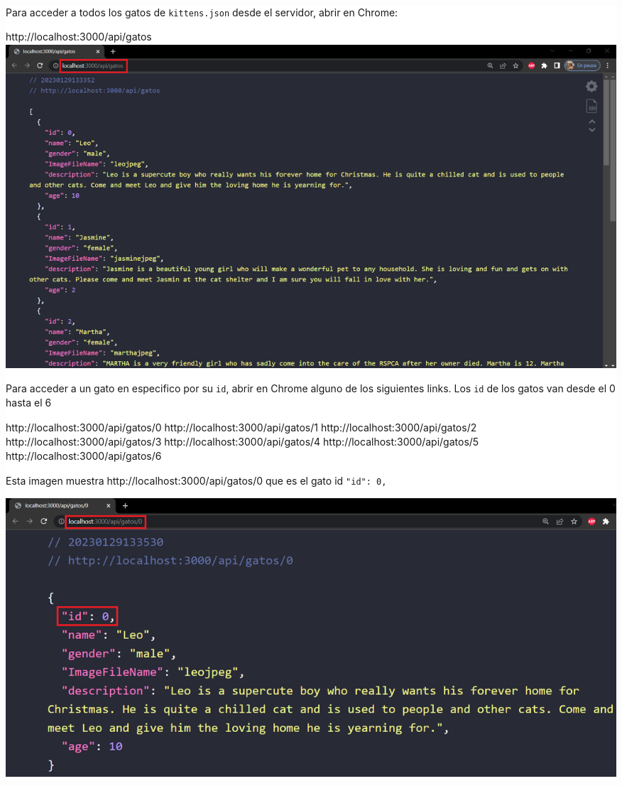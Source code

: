 Para acceder a todos los gatos de ``kittens.json`` desde el servidor, abrir en Chrome:

http://localhost:3000/api/gatos
![api_gatos.png](/readme_img/api_gatos.png)

Para acceder a un gato en especifico por su ``id``, abrir en Chrome alguno de los siguientes links. Los ``id`` de los gatos van desde el 0 hasta el 6

http://localhost:3000/api/gatos/0
http://localhost:3000/api/gatos/1
http://localhost:3000/api/gatos/2
http://localhost:3000/api/gatos/3
http://localhost:3000/api/gatos/4
http://localhost:3000/api/gatos/5
http://localhost:3000/api/gatos/6

Esta imagen muestra http://localhost:3000/api/gatos/0 que es el gato id ``"id": 0,`` 

![api_gatos_0.png](/readme_img/api_gatos_0.png)
